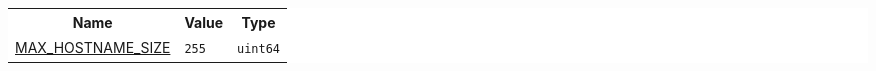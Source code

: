 <table>
    <tr><th>Name</th><th>Value</th><th>Type</th></tr><tr>
            <td><a href="https://fuchsia.googlesource.com/fuchsia/+/master/zircon/system/fidl/fuchsia-net/namelookup.fidl#38">MAX_HOSTNAME_SIZE</a></td>
            <td>
                    <code>255</code>
                </td>
                <td><code>uint64</code></td>
        </tr>
    
</table>

